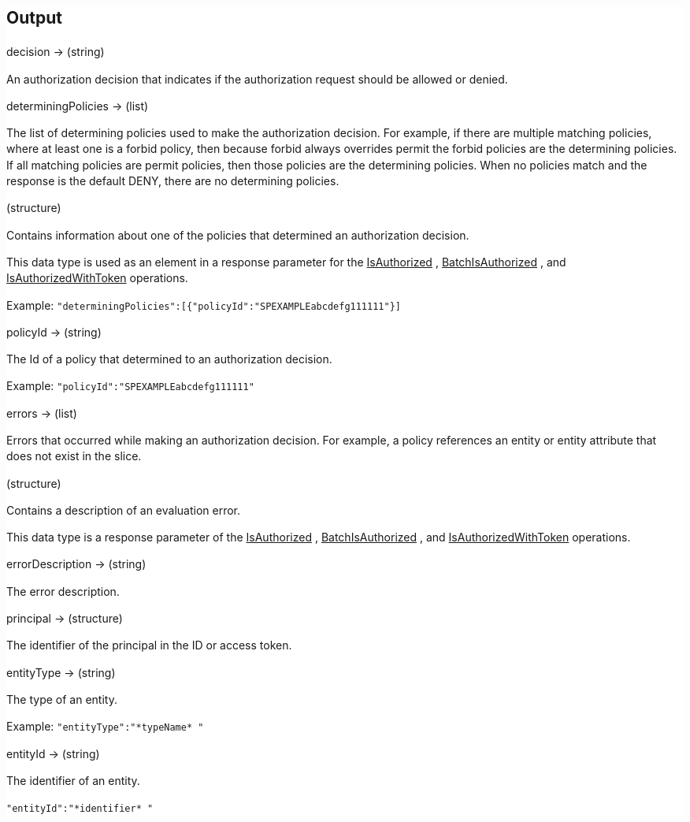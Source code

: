 ## Output

decision -> (string)

An authorization decision that indicates if the authorization request should be allowed or denied.

determiningPolicies -> (list)

The list of determining policies used to make the authorization decision. For example, if there are multiple matching policies, where at least one is a forbid policy, then because forbid always overrides permit the forbid policies are the determining policies. If all matching policies are permit policies, then those policies are the determining policies. When no policies match and the response is the default DENY, there are no determining policies.

(structure)

Contains information about one of the policies that determined an authorization decision.

This data type is used as an element in a response parameter for the [IsAuthorized](https://docs.aws.amazon.com/verifiedpermissions/latest/apireference/API_IsAuthorized.html) , [BatchIsAuthorized](https://docs.aws.amazon.com/verifiedpermissions/latest/apireference/API_BatchIsAuthorized.html) , and [IsAuthorizedWithToken](https://docs.aws.amazon.com/verifiedpermissions/latest/apireference/API_IsAuthorizedWithToken.html) operations.

Example: `"determiningPolicies":[{"policyId":"SPEXAMPLEabcdefg111111"}]`

policyId -> (string)

The Id of a policy that determined to an authorization decision.

Example: `"policyId":"SPEXAMPLEabcdefg111111"`

errors -> (list)

Errors that occurred while making an authorization decision. For example, a policy references an entity or entity attribute that does not exist in the slice.

(structure)

Contains a description of an evaluation error.

This data type is a response parameter of the [IsAuthorized](https://docs.aws.amazon.com/verifiedpermissions/latest/apireference/API_IsAuthorized.html) , [BatchIsAuthorized](https://docs.aws.amazon.com/verifiedpermissions/latest/apireference/API_BatchIsAuthorized.html) , and [IsAuthorizedWithToken](https://docs.aws.amazon.com/verifiedpermissions/latest/apireference/API_IsAuthorizedWithToken.html) operations.

errorDescription -> (string)

The error description.

principal -> (structure)

The identifier of the principal in the ID or access token.

entityType -> (string)

The type of an entity.

Example: `"entityType":"*typeName* "`

entityId -> (string)

The identifier of an entity.

`"entityId":"*identifier* "`